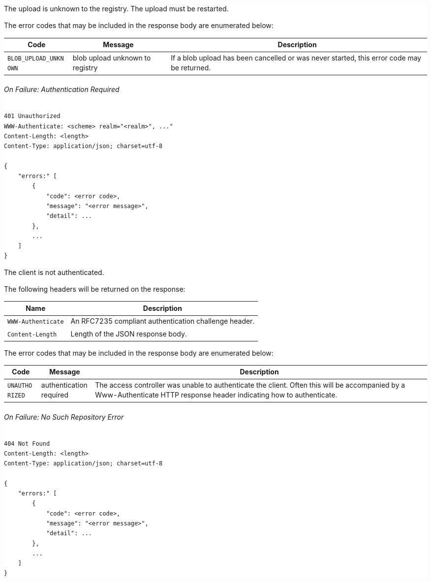 The upload is unknown to the registry. The upload must be restarted.



The error codes that may be included in the response body are enumerated below:

|Code|Message|Description|
|----|-------|-----------|
| `BLOB_UPLOAD_UNKNOWN` | blob upload unknown to registry | If a blob upload has been cancelled or was never started, this error code may be returned. |



###### On Failure: Authentication Required

```
401 Unauthorized
WWW-Authenticate: <scheme> realm="<realm>", ..."
Content-Length: <length>
Content-Type: application/json; charset=utf-8

{
	"errors:" [
	    {
            "code": <error code>,
            "message": "<error message>",
            "detail": ...
        },
        ...
    ]
}
```

The client is not authenticated.

The following headers will be returned on the response:

|Name|Description|
|----|-----------|
|`WWW-Authenticate`|An RFC7235 compliant authentication challenge header.|
|`Content-Length`|Length of the JSON response body.|



The error codes that may be included in the response body are enumerated below:

|Code|Message|Description|
|----|-------|-----------|
| `UNAUTHORIZED` | authentication required | The access controller was unable to authenticate the client. Often this will be accompanied by a Www-Authenticate HTTP response header indicating how to authenticate. |



###### On Failure: No Such Repository Error

```
404 Not Found
Content-Length: <length>
Content-Type: application/json; charset=utf-8

{
	"errors:" [
	    {
            "code": <error code>,
            "message": "<error message>",
            "detail": ...
        },
        ...
    ]
}
```
